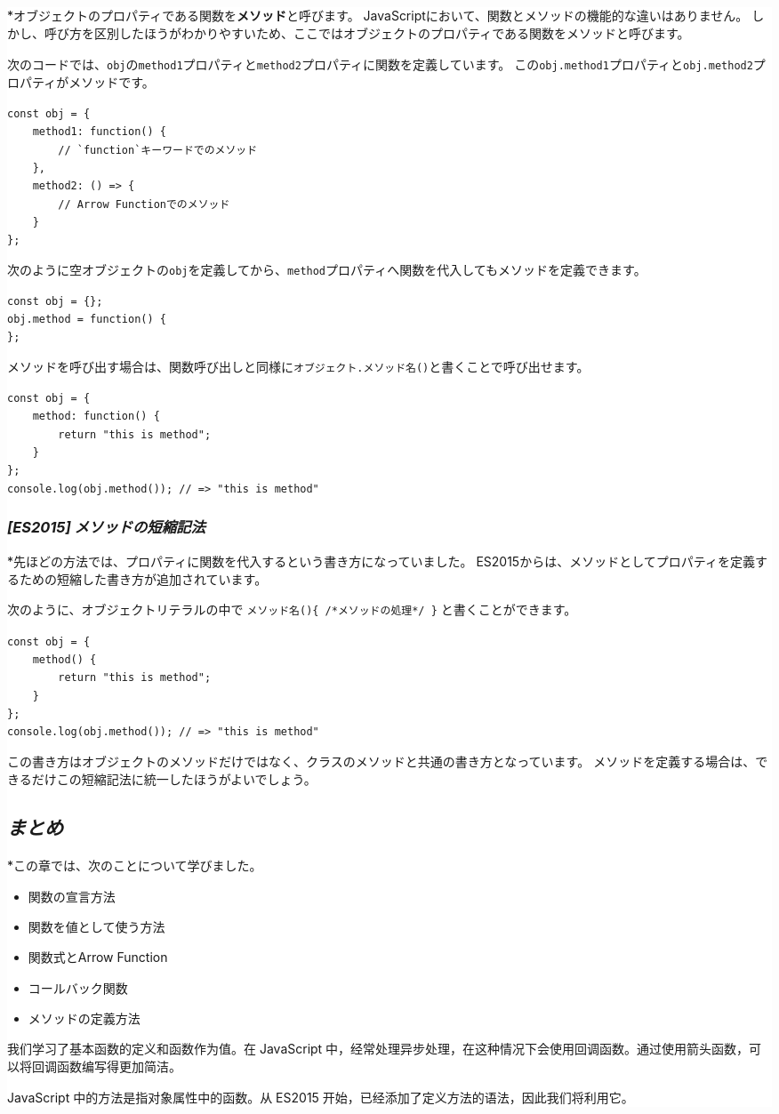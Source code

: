 *オブジェクトのプロパティである関数を**メソッド**と呼びます。 JavaScriptにおいて、関数とメソッドの機能的な違いはありません。 しかし、呼び方を区別したほうがわかりやすいため、ここではオブジェクトのプロパティである関数をメソッドと呼びます。

次のコードでは、`obj`の`method1`プロパティと`method2`プロパティに関数を定義しています。 この`obj.method1`プロパティと`obj.method2`プロパティがメソッドです。

```
const obj = {
    method1: function() {
        // `function`キーワードでのメソッド
    },
    method2: () => {
        // Arrow Functionでのメソッド
    }
}; 
```

次のように空オブジェクトの`obj`を定義してから、`method`プロパティへ関数を代入してもメソッドを定義できます。

```
const obj = {};
obj.method = function() {
}; 
```

メソッドを呼び出す場合は、関数呼び出しと同様に`オブジェクト.メソッド名()`と書くことで呼び出せます。

```
const obj = {
    method: function() {
        return "this is method";
    }
};
console.log(obj.method()); // => "this is method" 
```

### [](#shorthand-for-method)*[ES2015] メソッドの短縮記法*

*先ほどの方法では、プロパティに関数を代入するという書き方になっていました。 ES2015からは、メソッドとしてプロパティを定義するための短縮した書き方が追加されています。

次のように、オブジェクトリテラルの中で `メソッド名(){ /*メソッドの処理*/ }` と書くことができます。

```
const obj = {
    method() {
        return "this is method";
    }
};
console.log(obj.method()); // => "this is method" 
```

この書き方はオブジェクトのメソッドだけではなく、クラスのメソッドと共通の書き方となっています。 メソッドを定義する場合は、できるだけこの短縮記法に統一したほうがよいでしょう。

## [](#function-declaration-summary)*まとめ*

*この章では、次のことについて学びました。

+   関数の宣言方法

+   関数を値として使う方法

+   関数式とArrow Function

+   コールバック関数

+   メソッドの定義方法

我们学习了基本函数的定义和函数作为值。在 JavaScript 中，经常处理异步处理，在这种情况下会使用回调函数。通过使用箭头函数，可以将回调函数编写得更加简洁。

JavaScript 中的方法是指对象属性中的函数。从 ES2015 开始，已经添加了定义方法的语法，因此我们将利用它。
